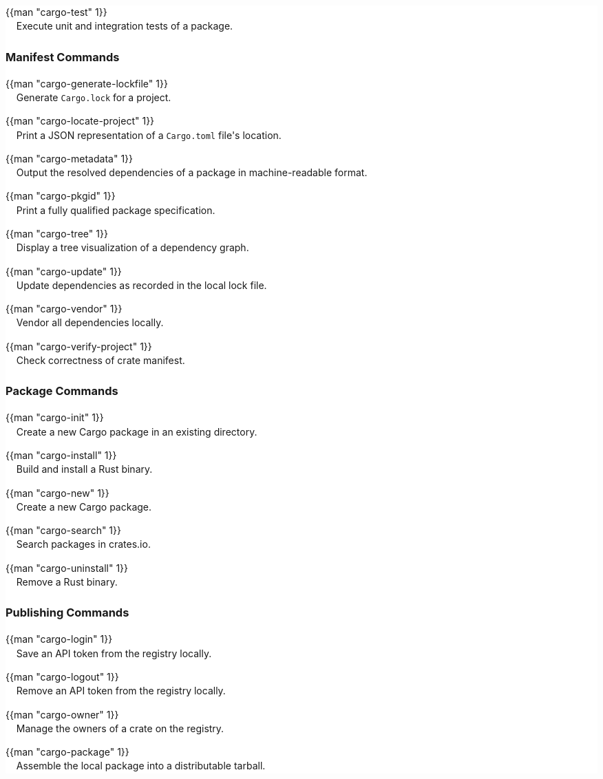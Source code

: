 {{man "cargo-test" 1}}\
&nbsp;&nbsp;&nbsp;&nbsp;Execute unit and integration tests of a package.

### Manifest Commands

{{man "cargo-generate-lockfile" 1}}\
&nbsp;&nbsp;&nbsp;&nbsp;Generate `Cargo.lock` for a project.

{{man "cargo-locate-project" 1}}\
&nbsp;&nbsp;&nbsp;&nbsp;Print a JSON representation of a `Cargo.toml` file's location.

{{man "cargo-metadata" 1}}\
&nbsp;&nbsp;&nbsp;&nbsp;Output the resolved dependencies of a package in machine-readable format.

{{man "cargo-pkgid" 1}}\
&nbsp;&nbsp;&nbsp;&nbsp;Print a fully qualified package specification.

{{man "cargo-tree" 1}}\
&nbsp;&nbsp;&nbsp;&nbsp;Display a tree visualization of a dependency graph.

{{man "cargo-update" 1}}\
&nbsp;&nbsp;&nbsp;&nbsp;Update dependencies as recorded in the local lock file.

{{man "cargo-vendor" 1}}\
&nbsp;&nbsp;&nbsp;&nbsp;Vendor all dependencies locally.

{{man "cargo-verify-project" 1}}\
&nbsp;&nbsp;&nbsp;&nbsp;Check correctness of crate manifest.

### Package Commands

{{man "cargo-init" 1}}\
&nbsp;&nbsp;&nbsp;&nbsp;Create a new Cargo package in an existing directory.

{{man "cargo-install" 1}}\
&nbsp;&nbsp;&nbsp;&nbsp;Build and install a Rust binary.

{{man "cargo-new" 1}}\
&nbsp;&nbsp;&nbsp;&nbsp;Create a new Cargo package.

{{man "cargo-search" 1}}\
&nbsp;&nbsp;&nbsp;&nbsp;Search packages in crates.io.

{{man "cargo-uninstall" 1}}\
&nbsp;&nbsp;&nbsp;&nbsp;Remove a Rust binary.

### Publishing Commands

{{man "cargo-login" 1}}\
&nbsp;&nbsp;&nbsp;&nbsp;Save an API token from the registry locally.

{{man "cargo-logout" 1}}\
&nbsp;&nbsp;&nbsp;&nbsp;Remove an API token from the registry locally.

{{man "cargo-owner" 1}}\
&nbsp;&nbsp;&nbsp;&nbsp;Manage the owners of a crate on the registry.

{{man "cargo-package" 1}}\
&nbsp;&nbsp;&nbsp;&nbsp;Assemble the local package into a distributable tarball.
